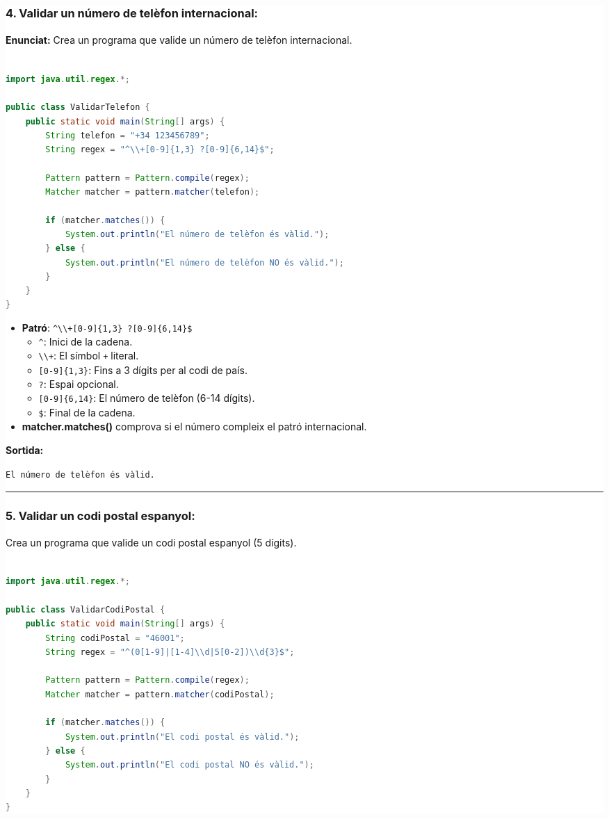 
### 4. **Validar un número de telèfon internacional:**

**Enunciat:** Crea un programa que valide un número de telèfon internacional.

```java

import java.util.regex.*;

public class ValidarTelefon {
    public static void main(String[] args) {
        String telefon = "+34 123456789";
        String regex = "^\\+[0-9]{1,3} ?[0-9]{6,14}$";

        Pattern pattern = Pattern.compile(regex);
        Matcher matcher = pattern.matcher(telefon);

        if (matcher.matches()) {
            System.out.println("El número de telèfon és vàlid.");
        } else {
            System.out.println("El número de telèfon NO és vàlid.");
        }
    }
}
```


- **Patró**: `^\\+[0-9]{1,3} ?[0-9]{6,14}$`
  - `^`: Inici de la cadena.
  - `\\+`: El símbol `+` literal.
  - `[0-9]{1,3}`: Fins a 3 dígits per al codi de país.
  - `?`: Espai opcional.
  - `[0-9]{6,14}`: El número de telèfon (6-14 dígits).
  - `$`: Final de la cadena.
- **matcher.matches()** comprova si el número compleix el patró internacional.

**Sortida:**
```
El número de telèfon és vàlid.
```

---

### 5. **Validar un codi postal espanyol:**

Crea un programa que valide un codi postal espanyol (5 dígits).

```java

import java.util.regex.*;

public class ValidarCodiPostal {
    public static void main(String[] args) {
        String codiPostal = "46001";
        String regex = "^(0[1-9]|[1-4]\\d|5[0-2])\\d{3}$";

        Pattern pattern = Pattern.compile(regex);
        Matcher matcher = pattern.matcher(codiPostal);

        if (matcher.matches()) {
            System.out.println("El codi postal és vàlid.");
        } else {
            System.out.println("El codi postal NO és vàlid.");
        }
    }
}
```
